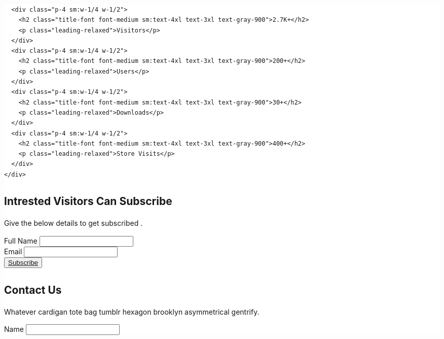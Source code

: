       <div class="p-4 sm:w-1/4 w-1/2">
        <h2 class="title-font font-medium sm:text-4xl text-3xl text-gray-900">2.7K+</h2>
        <p class="leading-relaxed">Visitors</p>
      </div>
      <div class="p-4 sm:w-1/4 w-1/2">
        <h2 class="title-font font-medium sm:text-4xl text-3xl text-gray-900">200+</h2>
        <p class="leading-relaxed">Users</p>
      </div>
      <div class="p-4 sm:w-1/4 w-1/2">
        <h2 class="title-font font-medium sm:text-4xl text-3xl text-gray-900">30+</h2>
        <p class="leading-relaxed">Downloads</p>
      </div>
      <div class="p-4 sm:w-1/4 w-1/2">
        <h2 class="title-font font-medium sm:text-4xl text-3xl text-gray-900">400+</h2>
        <p class="leading-relaxed">Store Visits</p>
      </div>
    </div>
  </div>
</section>
<section class="text-gray-400 bg-gray-900 body-font">
  <div class="container px-5 py-24 mx-auto">
    <div class="flex flex-col text-center w-full mb-12">
      <h1 class="sm:text-3xl text-2xl font-medium title-font mb-4 text-white">Intrested Visitors Can Subscribe </h1>
      <p class="lg:w-2/3 mx-auto leading-relaxed text-base">Give the below details to get subscribed .</p>
    </div>
    <div class="flex lg:w-2/3 w-full sm:flex-row flex-col mx-auto px-8 sm:px-0 items-end sm:space-x-4 sm:space-y-0 space-y-4">
      <div class="relative sm:mb-0 flex-grow w-full">
        <label for="full-name" class="leading-7 text-sm text-gray-400">Full Name</label>
        <input type="text" id="full-name" name="full-name" class="w-full bg-gray-800 bg-opacity-40 rounded border border-gray-700 focus:border-indigo-500 focus:ring-2 focus:ring-indigo-900 focus:bg-transparent text-base outline-none text-gray-100 py-1 px-3 leading-8 transition-colors duration-200 ease-in-out">
      </div>
      <div class="relative sm:mb-0 flex-grow w-full">
        <label for="email" class="leading-7 text-sm text-gray-400">Email</label>
        <input type="email" id="email" name="email" class="w-full bg-gray-800 bg-opacity-40 rounded border border-gray-700 focus:border-indigo-500 focus:ring-2 focus:ring-indigo-900 focus:bg-transparent text-base outline-none text-gray-100 py-1 px-3 leading-8 transition-colors duration-200 ease-in-out">
      </div>
      <button class="text-white bg-indigo-500 border-0 py-2 px-8 focus:outline-none hover:bg-indigo-600 rounded text-lg"><a href="https://www.youtube.com/channel/UCrFcMhBZqQWAlWLWTIyH5-A/">Subscribe</a></button>
    </div>
  </div>
</section>
<section class="text-gray-600 body-font relative">
  <div class="container px-5 py-24 mx-auto">
    <div class="flex flex-col text-center w-full mb-12">
      <h1 class="sm:text-3xl text-2xl font-medium title-font mb-4 text-gray-900">Contact Us</h1>
      <p class="lg:w-2/3 mx-auto leading-relaxed text-base">Whatever cardigan tote bag tumblr hexagon brooklyn asymmetrical gentrify.</p>
    </div>
    <div class="lg:w-1/2 md:w-2/3 mx-auto">
      <div class="flex flex-wrap -m-2">
        <div class="p-2 w-1/2">
          <div class="relative">
            <label for="name" class="leading-7 text-sm text-gray-600">Name</label>
            <input type="text" id="name" name="name" class="w-full bg-gray-100 bg-opacity-50 rounded border border-gray-300 focus:border-indigo-500 focus:bg-white focus:ring-2 focus:ring-indigo-200 text-base outline-none text-gray-700 py-1 px-3 leading-8 transition-colors duration-200 ease-in-out">
          </div>